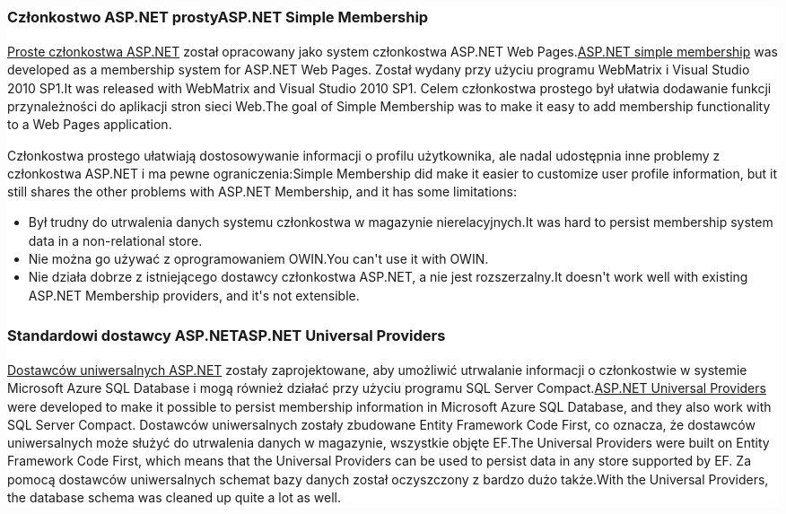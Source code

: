 ### <a name="aspnet-simple-membership"></a><span data-ttu-id="20d0b-120">Członkostwo ASP.NET prosty</span><span class="sxs-lookup"><span data-stu-id="20d0b-120">ASP.NET Simple Membership</span></span>

<span data-ttu-id="20d0b-121">[Proste członkostwa ASP.NET](../../../web-pages/overview/security/16-adding-security-and-membership.md) został opracowany jako system członkostwa ASP.NET Web Pages.</span><span class="sxs-lookup"><span data-stu-id="20d0b-121">[ASP.NET simple membership](../../../web-pages/overview/security/16-adding-security-and-membership.md) was developed as a membership system for ASP.NET Web Pages.</span></span> <span data-ttu-id="20d0b-122">Został wydany przy użyciu programu WebMatrix i Visual Studio 2010 SP1.</span><span class="sxs-lookup"><span data-stu-id="20d0b-122">It was released with WebMatrix and Visual Studio 2010 SP1.</span></span> <span data-ttu-id="20d0b-123">Celem członkostwa prostego był ułatwia dodawanie funkcji przynależności do aplikacji stron sieci Web.</span><span class="sxs-lookup"><span data-stu-id="20d0b-123">The goal of Simple Membership was to make it easy to add membership functionality to a Web Pages application.</span></span>

<span data-ttu-id="20d0b-124">Członkostwa prostego ułatwiają dostosowywanie informacji o profilu użytkownika, ale nadal udostępnia inne problemy z członkostwa ASP.NET i ma pewne ograniczenia:</span><span class="sxs-lookup"><span data-stu-id="20d0b-124">Simple Membership did make it easier to customize user profile information, but it still shares the other problems with ASP.NET Membership, and it has some limitations:</span></span>

- <span data-ttu-id="20d0b-125">Był trudny do utrwalenia danych systemu członkostwa w magazynie nierelacyjnych.</span><span class="sxs-lookup"><span data-stu-id="20d0b-125">It was hard to persist membership system data in a non-relational store.</span></span>
- <span data-ttu-id="20d0b-126">Nie można go używać z oprogramowaniem OWIN.</span><span class="sxs-lookup"><span data-stu-id="20d0b-126">You can't use it with OWIN.</span></span>
- <span data-ttu-id="20d0b-127">Nie działa dobrze z istniejącego dostawcy członkostwa ASP.NET, a nie jest rozszerzalny.</span><span class="sxs-lookup"><span data-stu-id="20d0b-127">It doesn't work well with existing ASP.NET Membership providers, and it's not extensible.</span></span>

### <a name="aspnet-universal-providers"></a><span data-ttu-id="20d0b-128">Standardowi dostawcy ASP.NET</span><span class="sxs-lookup"><span data-stu-id="20d0b-128">ASP.NET Universal Providers</span></span>

<span data-ttu-id="20d0b-129">[Dostawców uniwersalnych ASP.NET](http://www.hanselman.com/blog/IntroducingSystemWebProvidersASPNETUniversalProvidersForSessionMembershipRolesAndUserProfileOnSQLCompactAndSQLAzure.aspx) zostały zaprojektowane, aby umożliwić utrwalanie informacji o członkostwie w systemie Microsoft Azure SQL Database i mogą również działać przy użyciu programu SQL Server Compact.</span><span class="sxs-lookup"><span data-stu-id="20d0b-129">[ASP.NET Universal Providers](http://www.hanselman.com/blog/IntroducingSystemWebProvidersASPNETUniversalProvidersForSessionMembershipRolesAndUserProfileOnSQLCompactAndSQLAzure.aspx) were developed to make it possible to persist membership information in Microsoft Azure SQL Database, and they also work with SQL Server Compact.</span></span> <span data-ttu-id="20d0b-130">Dostawców uniwersalnych zostały zbudowane Entity Framework Code First, co oznacza, że dostawców uniwersalnych może służyć do utrwalenia danych w magazynie, wszystkie objęte EF.</span><span class="sxs-lookup"><span data-stu-id="20d0b-130">The Universal Providers were built on Entity Framework Code First, which means that the Universal Providers can be used to persist data in any store supported by EF.</span></span> <span data-ttu-id="20d0b-131">Za pomocą dostawców uniwersalnych schemat bazy danych został oczyszczony z bardzo dużo także.</span><span class="sxs-lookup"><span data-stu-id="20d0b-131">With the Universal Providers, the database schema was cleaned up quite a lot as well.</span></span>
